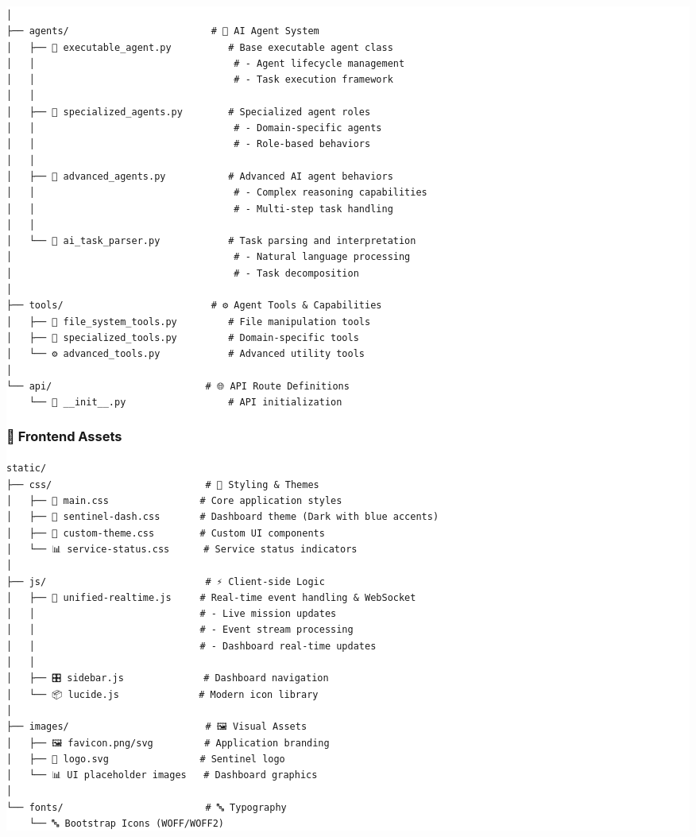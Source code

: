 ```
│
├── agents/                         # 🤖 AI Agent System
│   ├── 🤖 executable_agent.py          # Base executable agent class
│   │                                   # - Agent lifecycle management
│   │                                   # - Task execution framework
│   │
│   ├── 🎯 specialized_agents.py        # Specialized agent roles
│   │                                   # - Domain-specific agents
│   │                                   # - Role-based behaviors
│   │
│   ├── 🧠 advanced_agents.py           # Advanced AI agent behaviors
│   │                                   # - Complex reasoning capabilities
│   │                                   # - Multi-step task handling
│   │
│   └── 📝 ai_task_parser.py            # Task parsing and interpretation
│                                       # - Natural language processing
│                                       # - Task decomposition
│
├── tools/                          # ⚙️ Agent Tools & Capabilities
│   ├── 📁 file_system_tools.py         # File manipulation tools
│   ├── 🔧 specialized_tools.py         # Domain-specific tools
│   └── ⚙️ advanced_tools.py            # Advanced utility tools
│
└── api/                           # 🌐 API Route Definitions
    └── 📄 __init__.py                  # API initialization
```

### 🎨 **Frontend Assets**
```
static/
├── css/                           # 🎨 Styling & Themes
│   ├── 🎨 main.css                # Core application styles
│   ├── 🖤 sentinel-dash.css       # Dashboard theme (Dark with blue accents)
│   ├── 🎯 custom-theme.css        # Custom UI components
│   └── 📊 service-status.css      # Service status indicators
│
├── js/                            # ⚡ Client-side Logic
│   ├── 🔄 unified-realtime.js     # Real-time event handling & WebSocket
│   │                             # - Live mission updates
│   │                             # - Event stream processing
│   │                             # - Dashboard real-time updates
│   │
│   ├── 🎛️ sidebar.js              # Dashboard navigation
│   └── 📦 lucide.js              # Modern icon library
│
├── images/                        # 🖼️ Visual Assets
│   ├── 🖼️ favicon.png/svg         # Application branding
│   ├── 🏢 logo.svg                # Sentinel logo
│   └── 📊 UI placeholder images   # Dashboard graphics
│
└── fonts/                         # 🔤 Typography
    └── 🔤 Bootstrap Icons (WOFF/WOFF2)
```
